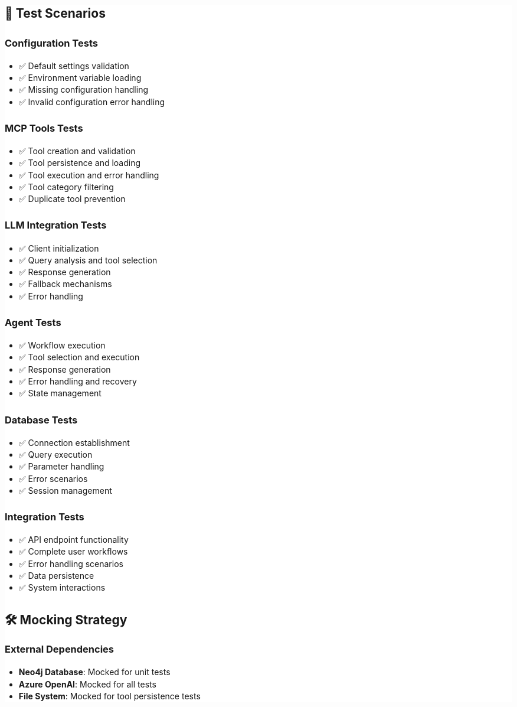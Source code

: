 ## 🎯 Test Scenarios

### Configuration Tests
- ✅ Default settings validation
- ✅ Environment variable loading
- ✅ Missing configuration handling
- ✅ Invalid configuration error handling

### MCP Tools Tests
- ✅ Tool creation and validation
- ✅ Tool persistence and loading
- ✅ Tool execution and error handling
- ✅ Tool category filtering
- ✅ Duplicate tool prevention

### LLM Integration Tests
- ✅ Client initialization
- ✅ Query analysis and tool selection
- ✅ Response generation
- ✅ Fallback mechanisms
- ✅ Error handling

### Agent Tests
- ✅ Workflow execution
- ✅ Tool selection and execution
- ✅ Response generation
- ✅ Error handling and recovery
- ✅ State management

### Database Tests
- ✅ Connection establishment
- ✅ Query execution
- ✅ Parameter handling
- ✅ Error scenarios
- ✅ Session management

### Integration Tests
- ✅ API endpoint functionality
- ✅ Complete user workflows
- ✅ Error handling scenarios
- ✅ Data persistence
- ✅ System interactions

## 🛠️ Mocking Strategy

### External Dependencies
- **Neo4j Database**: Mocked for unit tests
- **Azure OpenAI**: Mocked for all tests
- **File System**: Mocked for tool persistence tests
